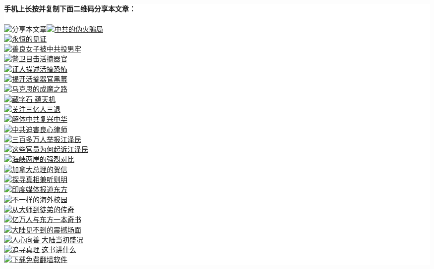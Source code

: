 <strong>手机上长按并复制下面二维码分享本文章：</strong><br><br><img src="https://chart.apis.google.com/chart?cht=qr&chs=240x240&choe=UTF-8&chld=M|2&chl=https://github.com/19920513/djy/blob/master/gb/24/3/29/n14213814.md%231" title="分享本文章"></td><td VALIGN=TOP><a href="https://github.com/19920513/djy/blob/master/gb/16/1/21/n4622075.md?dfh#1" target="_blank"><img src="https://raw.githubusercontent.com/19920513/djy/master/gb/300/wei-f1.jpg" title="中共的伪火骗局"  alt="中共的伪火骗局"></a><br><a href="https://github.com/19920513/www/blob/master/README.md?dfh#9" target="_blank"><img src="https://raw.githubusercontent.com/19920513/djy/master/gb/300/yong-h.jpg" title="永恒的见证"  alt="永恒的见证"></a><br><a href="https://github.com/19920513/djy/blob/master/gb/13/9/29/n3974789.md?dfh#1" target="_blank"><img src="https://raw.githubusercontent.com/19920513/djy/master/gb/300/shang-lnz.jpg" title="善良女子被中共投男牢"  alt="善良女子被中共投男牢"></a><br><a href="https://github.com/19920513/djy/blob/master/gb/16/3/16/n4663449.md?dfh#1" target="_blank"><img src="https://raw.githubusercontent.com/19920513/djy/master/gb/300/huo-z3.jpg" title="警卫目击活摘器官"  alt="警卫目击活摘器官"></a><br><a href="https://github.com/19920513/djy/blob/master/gb/16/8/7/n8177641.md?dfh#1" target="_blank"><img src="https://raw.githubusercontent.com/19920513/djy/master/gb/300/huo-z4.jpg" title="证人描述活摘恐怖"  alt="证人描述活摘恐怖"></a><br><a href="https://github.com/19920513/djy/blob/master/gb/10/4/19/n2881569.md?dfh#1" target="_blank"><img src="https://raw.githubusercontent.com/19920513/djy/master/gb/300/huo-z1.jpg" title="揭开活摘器官黑幕"  alt="揭开活摘器官黑幕"></a><br><a href="https://github.com/19920513/djy/blob/master/gb/10/11/7/n3077476.md?dfh#1" target="_blank"><img src="https://raw.githubusercontent.com/19920513/djy/master/gb/300/ma-ks.jpg" title="马克思的成魔之路"  alt="马克思的成魔之路"></a><br><a href="https://github.com/19920513/djy/blob/master/gb/14/6/9/n4173977.md?dfh#1" target="_blank"><img src="https://raw.githubusercontent.com/19920513/djy/master/gb/300/chang-zs.jpg" title="藏字石 蕴天机"  alt="藏字石 蕴天机"></a><br><a href="https://github.com/19920513/djy/blob/master/gb/18/5/10/n10381511.md?dfh#1" target="_blank"><img src="https://raw.githubusercontent.com/19920513/djy/master/gb/300/st1.jpg" title="关注三亿人三退"  alt="关注三亿人三退"></a><br><a href="https://github.com/19920513/djy/blob/master/gb/18/3/21/n10237682.md?dfh#1" target="_blank"><img src="https://raw.githubusercontent.com/19920513/djy/master/gb/300/jie-t.jpg" title="解体中共复兴中华"  alt="解体中共复兴中华"></a><br><a href="https://github.com/19920513/djy/blob/master/gb/9/2/9/n2422991.md?dfh#1" target="_blank"><img src="https://raw.githubusercontent.com/19920513/djy/master/gb/300/gao-zs.jpg" title="中共迫害良心律师"  alt="中共迫害良心律师"></a><br><a href="https://github.com/19920513/djy/blob/master/gb/18/12/9/n10900044.md?dfh#1" target="_blank"><img src="https://raw.githubusercontent.com/19920513/djy/master/gb/300/sj1.jpg" title="三百多万人举报江泽民"  alt="三百多万人举报江泽民"></a><br><a href="https://github.com/19920513/djy/blob/master/gb/18/8/28/n10672014.md?dfh#1" target="_blank"><img src="https://raw.githubusercontent.com/19920513/djy/master/gb/300/sj2.jpg" title="这些官员为何起诉江泽民"  alt="这些官员为何起诉江泽民"></a><br><a href="https://github.com/19920513/djy/blob/master/gb/8/12/18/n2367165.md?dfh#1" target="_blank"><img src="https://raw.githubusercontent.com/19920513/djy/master/gb/300/liangan.jpg" title="海峡两岸的强烈对比"  alt="海峡两岸的强烈对比"></a><br><a href="https://github.com/19920513/djy/blob/master/gb/15/12/10/n4593139.md?dfh#1" target="_blank"><img src="https://raw.githubusercontent.com/19920513/djy/master/gb/300/jia-ndzl.jpg" title="加拿大总理的贺信"  alt="加拿大总理的贺信"></a><br><a href="https://github.com/19920513/djy/blob/master/gb/11/6/17/n3289382.md?dfh#1" target="_blank"><img src="https://raw.githubusercontent.com/19920513/djy/master/gb/300/xiao-wd.jpg" title="探寻真相兼听则明"  alt="探寻真相兼听则明"></a><br><a href="https://github.com/19920513/djy/blob/master/gb/18/10/27/n10812623.md?dfh#1" target="_blank"><img src="https://raw.githubusercontent.com/19920513/djy/master/gb/300/yindu.jpg" title="印度媒体报道东方"  alt="印度媒体报道东方"></a><br><a href="https://github.com/19920513/djy/blob/master/gb/18/6/9/n10469652.md?dfh#1" target="_blank"><img src="https://raw.githubusercontent.com/19920513/djy/master/gb/300/xie-j.jpg" title="不一样的海外校园"  alt="不一样的海外校园"></a><br><a href="https://github.com/19920513/djy/blob/master/gb/7/4/5/n1669415.md?dfh#1" target="_blank"><img src="https://raw.githubusercontent.com/19920513/djy/master/gb/300/li-up.jpg" title="从大师到徒弟的传奇"  alt="从大师到徒弟的传奇"></a><br><a href="https://github.com/19920513/djy/blob/master/gb/17/5/26/n9191512.md?dfh#1" target="_blank"><img src="https://raw.githubusercontent.com/19920513/djy/master/gb/300/zfl2.jpg" title="亿万人与东方一本奇书"  alt="亿万人与东方一本奇书"></a><br><a href="https://github.com/19920513/djy/blob/master/gb/13/11/27/n4020290.md?dfh#1" target="_blank"><img src="https://raw.githubusercontent.com/19920513/djy/master/gb/300/zhen-h.jpg" title="大陆见不到的震撼场面"  alt="大陆见不到的震撼场面"></a><br><a href="https://github.com/19920513/djy/blob/master/gb/15/7/17/n4482910.md?dfh#1" target="_blank"><img src="https://raw.githubusercontent.com/19920513/djy/master/gb/300/dalu-sk.jpg" title="人心向善 大陆当初盛况"  alt="人心向善 大陆当初盛况"></a><br><a href="https://github.com/19920513/djy/blob/master/gb/19/1/5/n10955468.md?dfh#1" target="_blank"><img src="https://raw.githubusercontent.com/19920513/djy/master/gb/300/zfl1.jpg" title="追寻真理 这书讲什么"  alt="追寻真理 这书讲什么"></a><br><a href="https://github.com/19920513/www/blob/master/README.md?dfh#1" target="_blank"><img src="https://raw.githubusercontent.com/19920513/djy/master/gb/300/fq1.jpg" title="下载免费翻墙软件"  alt="下载免费翻墙软件"></a><br></td></tr></table>
